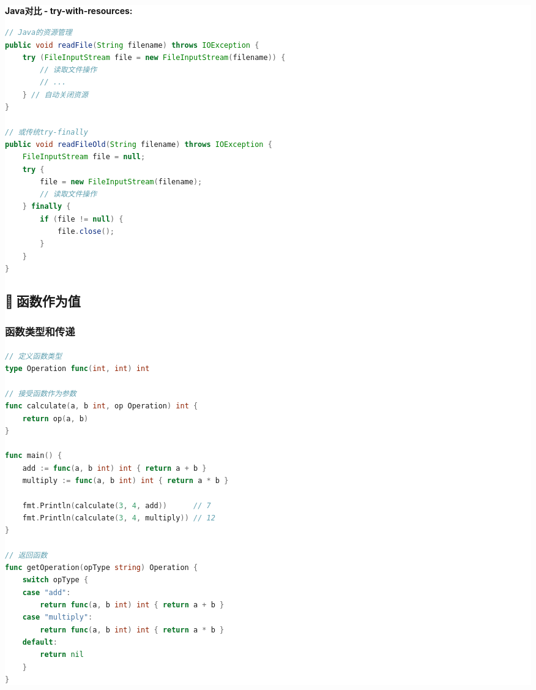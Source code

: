 **Java对比 - try-with-resources:**
```java
// Java的资源管理
public void readFile(String filename) throws IOException {
    try (FileInputStream file = new FileInputStream(filename)) {
        // 读取文件操作
        // ...
    } // 自动关闭资源
}

// 或传统try-finally
public void readFileOld(String filename) throws IOException {
    FileInputStream file = null;
    try {
        file = new FileInputStream(filename);
        // 读取文件操作
    } finally {
        if (file != null) {
            file.close();
        }
    }
}
```

## 🔧 函数作为值

### 函数类型和传递
```go
// 定义函数类型
type Operation func(int, int) int

// 接受函数作为参数
func calculate(a, b int, op Operation) int {
    return op(a, b)
}

func main() {
    add := func(a, b int) int { return a + b }
    multiply := func(a, b int) int { return a * b }
    
    fmt.Println(calculate(3, 4, add))      // 7
    fmt.Println(calculate(3, 4, multiply)) // 12
}

// 返回函数
func getOperation(opType string) Operation {
    switch opType {
    case "add":
        return func(a, b int) int { return a + b }
    case "multiply":
        return func(a, b int) int { return a * b }
    default:
        return nil
    }
}
```
